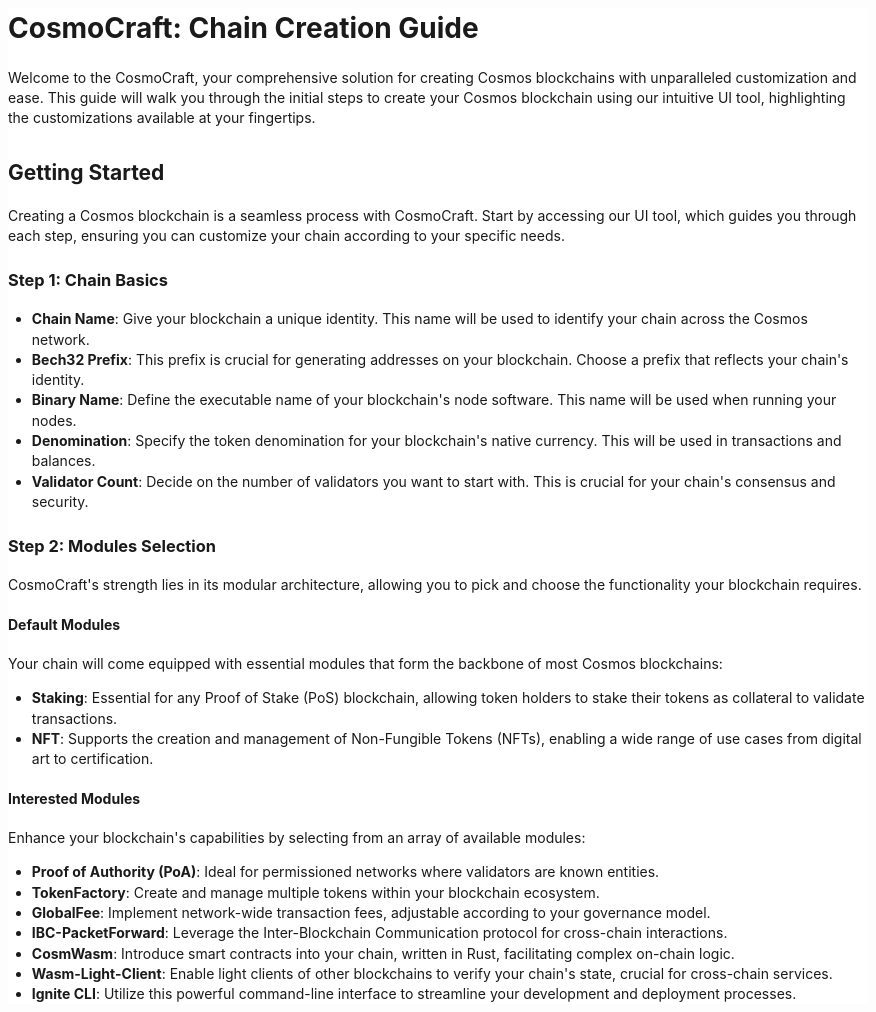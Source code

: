 # CosmoCraft: Chain Creation Guide

Welcome to the CosmoCraft, your comprehensive solution for creating Cosmos blockchains with unparalleled customization and ease. This guide will walk you through the initial steps to create your Cosmos blockchain using our intuitive UI tool, highlighting the customizations available at your fingertips.

## Getting Started

Creating a Cosmos blockchain is a seamless process with CosmoCraft. Start by accessing our UI tool, which guides you through each step, ensuring you can customize your chain according to your specific needs.

### Step 1: Chain Basics

- **Chain Name**: Give your blockchain a unique identity. This name will be used to identify your chain across the Cosmos network.
- **Bech32 Prefix**: This prefix is crucial for generating addresses on your blockchain. Choose a prefix that reflects your chain's identity.
- **Binary Name**: Define the executable name of your blockchain's node software. This name will be used when running your nodes.
- **Denomination**: Specify the token denomination for your blockchain's native currency. This will be used in transactions and balances.
- **Validator Count**: Decide on the number of validators you want to start with. This is crucial for your chain's consensus and security.

### Step 2: Modules Selection

CosmoCraft's strength lies in its modular architecture, allowing you to pick and choose the functionality your blockchain requires.

#### Default Modules

Your chain will come equipped with essential modules that form the backbone of most Cosmos blockchains:

- **Staking**: Essential for any Proof of Stake (PoS) blockchain, allowing token holders to stake their tokens as collateral to validate transactions.
- **NFT**: Supports the creation and management of Non-Fungible Tokens (NFTs), enabling a wide range of use cases from digital art to certification.

#### Interested Modules

Enhance your blockchain's capabilities by selecting from an array of available modules:

- **Proof of Authority (PoA)**: Ideal for permissioned networks where validators are known entities.
- **TokenFactory**: Create and manage multiple tokens within your blockchain ecosystem.
- **GlobalFee**: Implement network-wide transaction fees, adjustable according to your governance model.
- **IBC-PacketForward**: Leverage the Inter-Blockchain Communication protocol for cross-chain interactions.
- **CosmWasm**: Introduce smart contracts into your chain, written in Rust, facilitating complex on-chain logic.
- **Wasm-Light-Client**: Enable light clients of other blockchains to verify your chain's state, crucial for cross-chain services.
- **Ignite CLI**: Utilize this powerful command-line interface to streamline your development and deployment processes.
